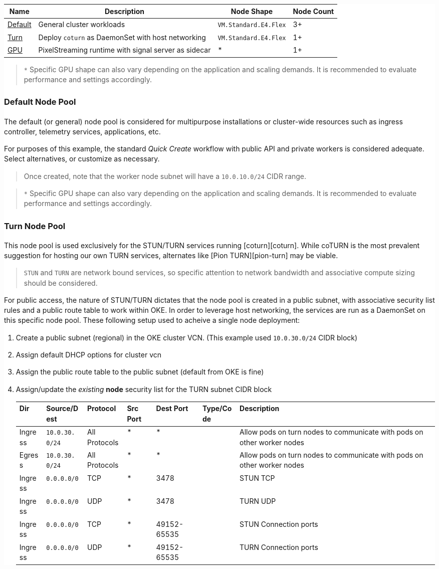 | Name                          | Description                                          | Node Shape            | Node Count |
| ----------------------------- | ---------------------------------------------------- | --------------------- | ---------- |
| [Default](#default-node-pool) | General cluster workloads                            | `VM.Standard.E4.Flex` | 3+         |
| [Turn](#turn-node-pool)       | Deploy `coturn` as DaemonSet with host networking    | `VM.Standard.E4.Flex` | 1+         |
| [GPU](#gpu-node-pool)         | PixelStreaming runtime with signal server as sidecar | *                     | 1+         |

> `*` Specific GPU shape can also vary depending on the application and scaling demands.
It is recommended to evaluate performance and settings accordingly.

### Default Node Pool

The default (or general) node pool is considered for multipurpose installations
or cluster-wide resources such as ingress controller, telemetry services,
applications, etc.

For purposes of this example, the standard _Quick Create_ workflow with public API
and private workers is considered adequate. Select alternatives, or customize as
necessary.

> Once created, note that the worker node subnet will have a `10.0.10.0/24` CIDR range.

> `*` Specific GPU shape can also vary depending on the application and scaling demands.
It is recommended to evaluate performance and settings accordingly.

### Turn Node Pool

This node pool is used exclusively for the STUN/TURN services running [coturn][coturn].
While coTURN is the most prevalent suggestion for hosting our own TURN services, alternates
like [Pion TURN][pion-turn] may be viable.

> `STUN` and `TURN` are network bound services, so specific attention to network bandwidth
> and associative compute sizing should be considered.

For public access, the nature of STUN/TURN dictates that the node pool is created
in a public subnet, with associative security list rules and a public route table
to work within OKE. In order to leverage host networking, the services are run
as a DaemonSet on this specific node pool. These following setup used to acheive
a single node deployment:

1. Create a public subnet (regional) in the OKE cluster VCN. (This example used `10.0.30.0/24` CIDR block)
1. Assign default DHCP options for cluster vcn
1. Assign the public route table to the public subnet (default from OKE is fine)
1. Assign/update the _existing_ **node** security list for the TURN subnet CIDR block
  
    | Dir     | Source/Dest    | Protocol      | Src Port | Dest Port   | Type/Code | Description                                                             |
    | ------- | -------------- | ------------- | -------- | ----------- | --------- | ----------------------------------------------------------------------- |
    | Ingress | `10.0.30.0/24` | All Protocols | *        | *           |           | Allow pods on turn nodes to communicate with pods on other worker nodes |
    | Egress  | `10.0.30.0/24` | All Protocols | *        | *           |           | Allow pods on turn nodes to communicate with pods on other worker nodes |
    | Ingress | `0.0.0.0/0`    | TCP           | *        | 3478        |           | STUN TCP                                                                |
    | Ingress | `0.0.0.0/0`    | UDP           | *        | 3478        |           | TURN UDP                                                                |
    | Ingress | `0.0.0.0/0`    | TCP           | *        | 49152-65535 |           | STUN Connection ports                                                   |
    | Ingress | `0.0.0.0/0`    | UDP           | *        | 49152-65535 |           | TURN Connection ports                                                   |
